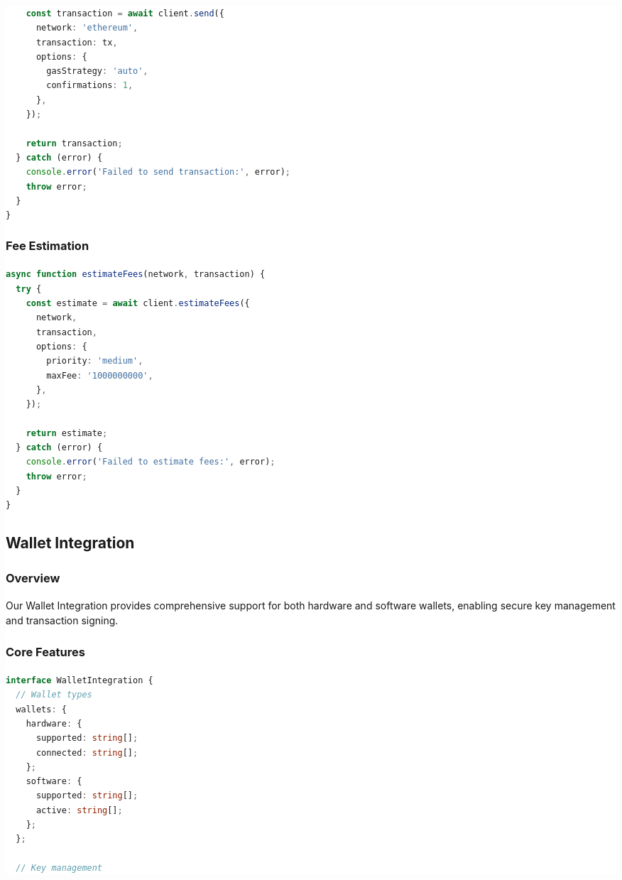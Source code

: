 ```typescript
    const transaction = await client.send({
      network: 'ethereum',
      transaction: tx,
      options: {
        gasStrategy: 'auto',
        confirmations: 1,
      },
    });

    return transaction;
  } catch (error) {
    console.error('Failed to send transaction:', error);
    throw error;
  }
}
```

### Fee Estimation

```typescript
async function estimateFees(network, transaction) {
  try {
    const estimate = await client.estimateFees({
      network,
      transaction,
      options: {
        priority: 'medium',
        maxFee: '1000000000',
      },
    });

    return estimate;
  } catch (error) {
    console.error('Failed to estimate fees:', error);
    throw error;
  }
}
```

## Wallet Integration

### Overview

Our Wallet Integration provides comprehensive support for both hardware and software wallets, enabling secure key management and transaction signing.

### Core Features

```typescript
interface WalletIntegration {
  // Wallet types
  wallets: {
    hardware: {
      supported: string[];
      connected: string[];
    };
    software: {
      supported: string[];
      active: string[];
    };
  };

  // Key management
```